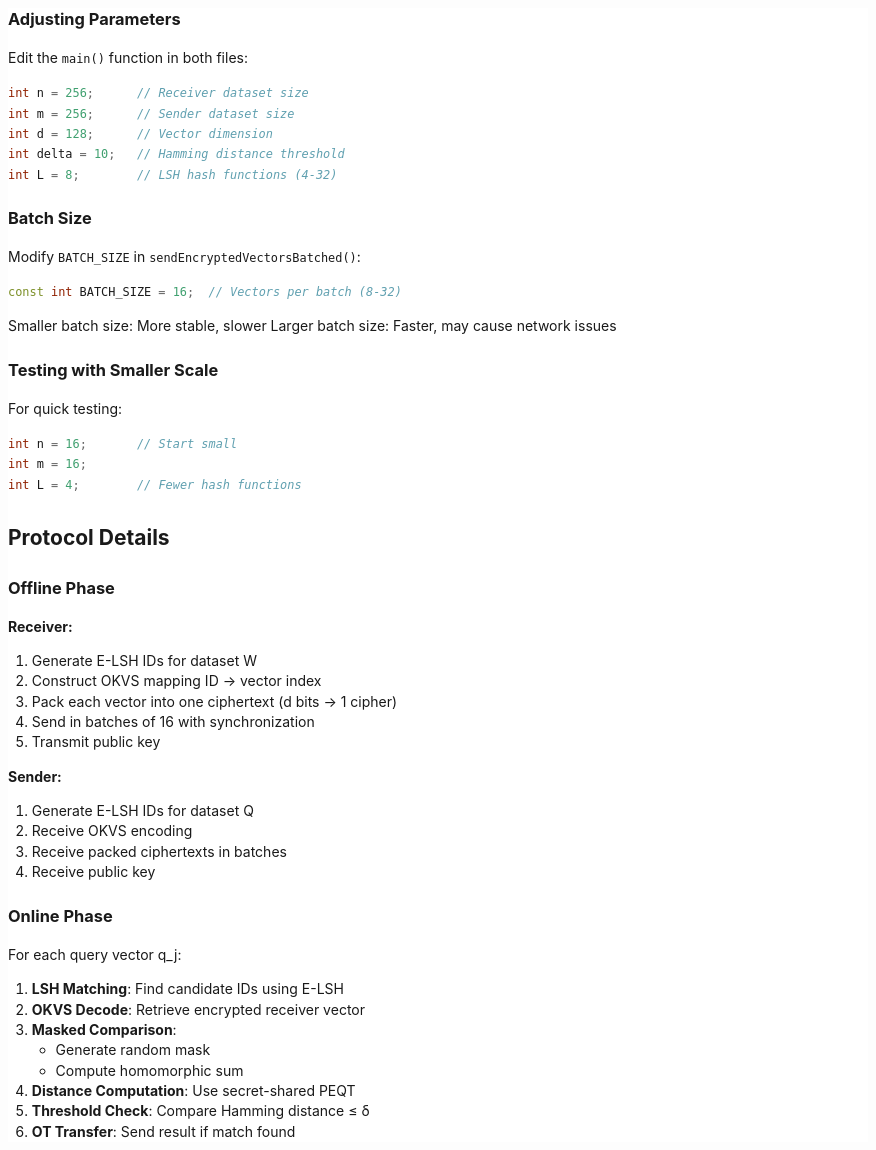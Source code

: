 ### Adjusting Parameters

Edit the `main()` function in both files:

```cpp
int n = 256;      // Receiver dataset size
int m = 256;      // Sender dataset size  
int d = 128;      // Vector dimension
int delta = 10;   // Hamming distance threshold
int L = 8;        // LSH hash functions (4-32)
```

### Batch Size

Modify `BATCH_SIZE` in `sendEncryptedVectorsBatched()`:

```cpp
const int BATCH_SIZE = 16;  // Vectors per batch (8-32)
```

Smaller batch size: More stable, slower
Larger batch size: Faster, may cause network issues

### Testing with Smaller Scale

For quick testing:

```cpp
int n = 16;       // Start small
int m = 16;
int L = 4;        // Fewer hash functions
```

## Protocol Details

### Offline Phase

**Receiver:**
1. Generate E-LSH IDs for dataset W
2. Construct OKVS mapping ID → vector index
3. Pack each vector into one ciphertext (d bits → 1 cipher)
4. Send in batches of 16 with synchronization
5. Transmit public key

**Sender:**
1. Generate E-LSH IDs for dataset Q
2. Receive OKVS encoding
3. Receive packed ciphertexts in batches
4. Receive public key

### Online Phase

For each query vector q_j:

1. **LSH Matching**: Find candidate IDs using E-LSH
2. **OKVS Decode**: Retrieve encrypted receiver vector
3. **Masked Comparison**: 
   - Generate random mask
   - Compute homomorphic sum
4. **Distance Computation**: Use secret-shared PEQT
5. **Threshold Check**: Compare Hamming distance ≤ δ
6. **OT Transfer**: Send result if match found
